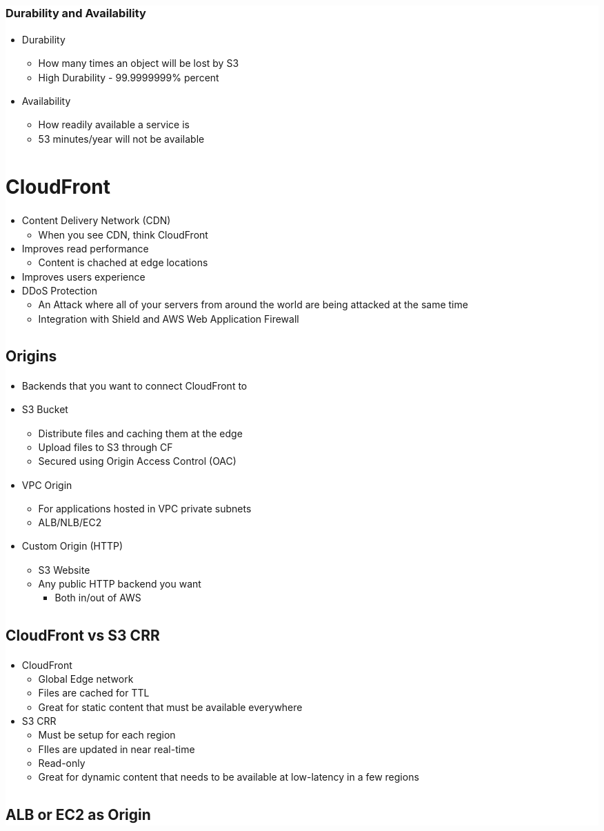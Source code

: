 ### Durability and Availability

- Durability
    - How many times an object will be lost by S3
    - High Durability - 99.9999999% percent

- Availability
    - How readily available a service is
    - 53 minutes/year will not be available

# CloudFront

- Content Delivery Network (CDN)
    - When you see CDN, think CloudFront
- Improves read performance
    - Content is chached at edge locations
- Improves users experience
- DDoS Protection
    - An Attack where all of your servers from around the world are being attacked at the same time
    - Integration with Shield and AWS Web Application Firewall

## Origins

- Backends that you want to connect CloudFront to

- S3 Bucket
    - Distribute files and caching them at the edge
    - Upload files to S3 through CF
    - Secured using Origin Access Control (OAC)
- VPC Origin
    - For applications hosted in VPC private subnets
    - ALB/NLB/EC2
- Custom Origin (HTTP)
    - S3 Website
    - Any public HTTP backend you want
        - Both in/out of AWS

## CloudFront vs S3 CRR

- CloudFront
    - Global Edge network
    - Files are cached for TTL
    - Great for static content that must be available everywhere
- S3 CRR
    - Must be setup for each region
    - FIles are updated in near real-time
    - Read-only
    - Great for dynamic content that needs to be available at low-latency in a few regions

## ALB or EC2 as Origin
